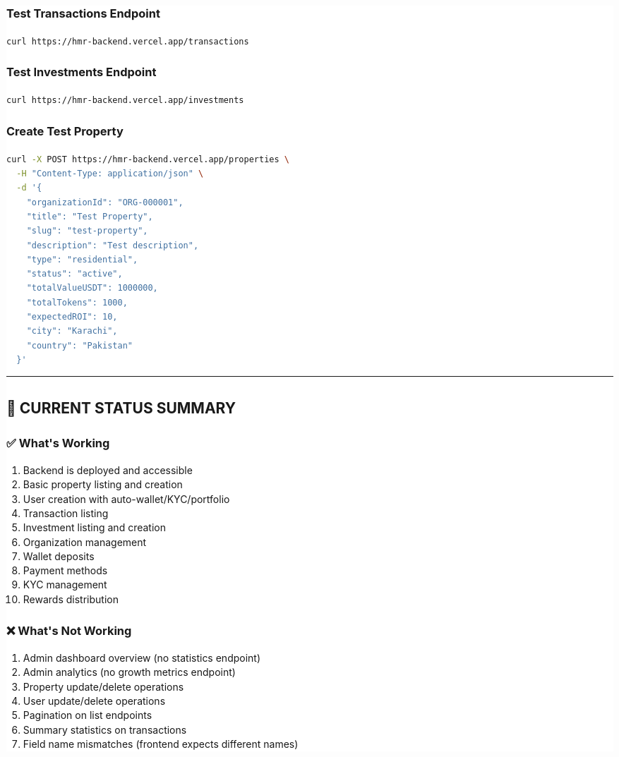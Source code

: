 ### Test Transactions Endpoint
```bash
curl https://hmr-backend.vercel.app/transactions
```

### Test Investments Endpoint
```bash
curl https://hmr-backend.vercel.app/investments
```

### Create Test Property
```bash
curl -X POST https://hmr-backend.vercel.app/properties \
  -H "Content-Type: application/json" \
  -d '{
    "organizationId": "ORG-000001",
    "title": "Test Property",
    "slug": "test-property",
    "description": "Test description",
    "type": "residential",
    "status": "active",
    "totalValueUSDT": 1000000,
    "totalTokens": 1000,
    "expectedROI": 10,
    "city": "Karachi",
    "country": "Pakistan"
  }'
```

---

## 📝 **CURRENT STATUS SUMMARY**

### ✅ **What's Working**
1. Backend is deployed and accessible
2. Basic property listing and creation
3. User creation with auto-wallet/KYC/portfolio
4. Transaction listing
5. Investment listing and creation
6. Organization management
7. Wallet deposits
8. Payment methods
9. KYC management
10. Rewards distribution

### ❌ **What's Not Working**
1. Admin dashboard overview (no statistics endpoint)
2. Admin analytics (no growth metrics endpoint)
3. Property update/delete operations
4. User update/delete operations
5. Pagination on list endpoints
6. Summary statistics on transactions
7. Field name mismatches (frontend expects different names)
